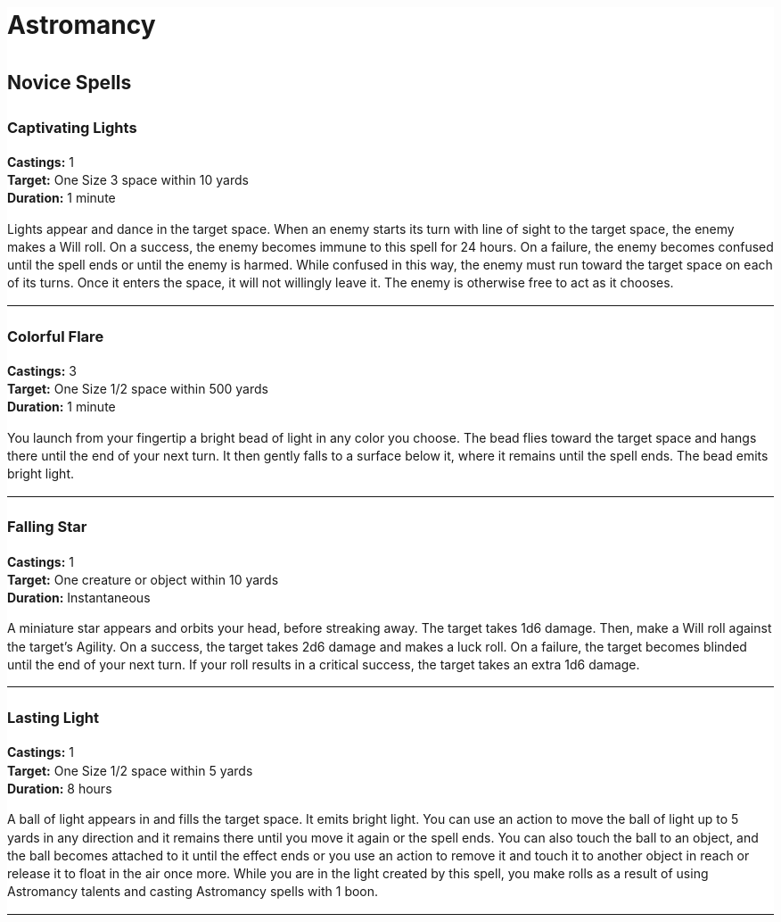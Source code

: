 # Astromancy

## Novice Spells

### Captivating Lights
**Castings:** 1  
**Target:** One Size 3 space within 10 yards  
**Duration:** 1 minute  

Lights appear and dance in the target space. When an enemy starts its turn with line of sight to the target space, the enemy makes a Will roll. On a success, the enemy becomes immune to this spell for 24 hours. On a failure, the enemy becomes confused until the spell ends or until the enemy is harmed. While confused in this way, the enemy must run toward the target space on each of its turns. Once it enters the space, it will not willingly leave it. The enemy is otherwise free to act as it chooses.

---

### Colorful Flare
**Castings:** 3  
**Target:** One Size 1/2 space within 500 yards  
**Duration:** 1 minute  

You launch from your fingertip a bright bead of light in any color you choose. The bead flies toward the target space and hangs there until the end of your next turn. It then gently falls to a surface below it, where it remains until the spell ends. The bead emits bright light.

---

### Falling Star
**Castings:** 1  
**Target:** One creature or object within 10 yards  
**Duration:** Instantaneous  

A miniature star appears and orbits your head, before streaking away. The target takes 1d6 damage. Then, make a Will roll against the target’s Agility. On a success, the target takes 2d6 damage and makes a luck roll. On a failure, the target becomes blinded until the end of your next turn. If your roll results in a critical success, the target takes an extra 1d6 damage.

---

### Lasting Light
**Castings:** 1  
**Target:** One Size 1/2 space within 5 yards  
**Duration:** 8 hours  

A ball of light appears in and fills the target space. It emits bright light. You can use an action to move the ball of light up to 5 yards in any direction and it remains there until you move it again or the spell ends. You can also touch the ball to an object, and the ball becomes attached to it until the effect ends or you use an action to remove it and touch it to another object in reach or release it to float in the air once more. While you are in the light created by this spell, you make rolls as a result of using Astromancy talents and casting Astromancy spells with 1 boon.

---